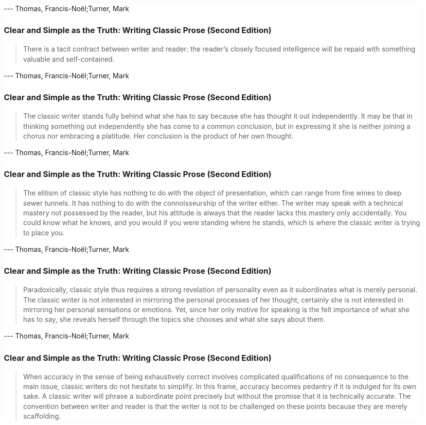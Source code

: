  --- Thomas, Francis-Noël;Turner, Mark

### Clear and Simple as the Truth: Writing Classic Prose (Second Edition)

> There is a tacit contract between writer and reader: the reader’s
> closely focused intelligence will be repaid with something valuable
> and self-contained.

 --- Thomas, Francis-Noël;Turner, Mark

### Clear and Simple as the Truth: Writing Classic Prose (Second Edition)

> The classic writer stands fully behind what she has to say because she
> has thought it out independently. It may be that in thinking something
> out independently she has come to a common conclusion, but in
> expressing it she is neither joining a chorus nor embracing a
> platitude. Her conclusion is the product of her own thought.

 --- Thomas, Francis-Noël;Turner, Mark

### Clear and Simple as the Truth: Writing Classic Prose (Second Edition)

> The elitism of classic style has nothing to do with the object of
> presentation, which can range from fine wines to deep sewer tunnels.
> It has nothing to do with the connoisseurship of the writer either.
> The writer may speak with a technical mastery not possessed by the
> reader, but his attitude is always that the reader lacks this mastery
> only accidentally. You could know what he knows, and you would if you
> were standing where he stands, which is where the classic writer is
> trying to place you.

 --- Thomas, Francis-Noël;Turner, Mark

### Clear and Simple as the Truth: Writing Classic Prose (Second Edition)

> Paradoxically, classic style thus requires a strong revelation of
> personality even as it subordinates what is merely personal. The
> classic writer is not interested in mirroring the personal processes
> of her thought; certainly she is not interested in mirroring her
> personal sensations or emotions. Yet, since her only motive for
> speaking is the felt importance of what she has to say, she reveals
> herself through the topics she chooses and what she says about them.

 --- Thomas, Francis-Noël;Turner, Mark

### Clear and Simple as the Truth: Writing Classic Prose (Second Edition)

> When accuracy in the sense of being exhaustively correct involves
> complicated qualifications of no consequence to the main issue,
> classic writers do not hesitate to simplify. In this frame, accuracy
> becomes pedantry if it is indulged for its own sake. A classic writer
> will phrase a subordinate point precisely but without the promise that
> it is technically accurate. The convention between writer and reader
> is that the writer is not to be challenged on these points because
> they are merely scaffolding.
